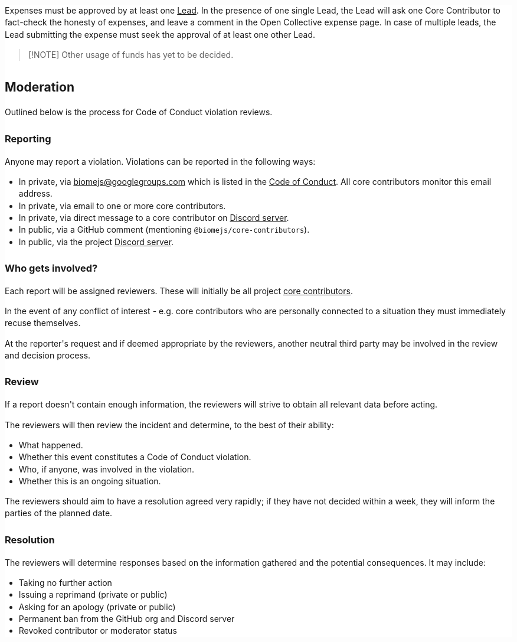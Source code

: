 Expenses must be approved by at least one [Lead](#lead). In the presence of one
single Lead, the Lead will ask one Core Contributor to fact-check the honesty of
expenses, and leave a comment in the Open Collective expense page. In case of
multiple leads, the Lead submitting the expense must seek the approval of at
least one other Lead.

> [!NOTE] Other usage of funds has yet to be decided.

## Moderation

Outlined below is the process for Code of Conduct violation reviews.

### Reporting

Anyone may report a violation. Violations can be reported in the following ways:

-   In private, via <biomejs@googlegroups.com> which is listed in the
    [Code of Conduct](./CODE_OF_CONDUCT.md). All core contributors monitor this
    email address.
-   In private, via email to one or more core contributors.
-   In private, via direct message to a core contributor on [Discord
    server][discord].
-   In public, via a GitHub comment (mentioning `@biomejs/core-contributors`).
-   In public, via the project [Discord server][discord].

### Who gets involved?

Each report will be assigned reviewers. These will initially be all project
[core contributors](#core-contributors-team).

In the event of any conflict of interest - e.g. core contributors who are
personally connected to a situation they must immediately recuse themselves.

At the reporter's request and if deemed appropriate by the reviewers, another
neutral third party may be involved in the review and decision process.

### Review

If a report doesn't contain enough information, the reviewers will strive to
obtain all relevant data before acting.

The reviewers will then review the incident and determine, to the best of their
ability:

-   What happened.
-   Whether this event constitutes a Code of Conduct violation.
-   Who, if anyone, was involved in the violation.
-   Whether this is an ongoing situation.

The reviewers should aim to have a resolution agreed very rapidly; if they have
not decided within a week, they will inform the parties of the planned date.

### Resolution

The reviewers will determine responses based on the information gathered and the
potential consequences. It may include:

-   Taking no further action
-   Issuing a reprimand (private or public)
-   Asking for an apology (private or public)
-   Permanent ban from the GitHub org and Discord server
-   Revoked contributor or moderator status

[gh-org]: https://github.com/biomejs
[discord]: https://discord.gg/BypW39g6Yc

